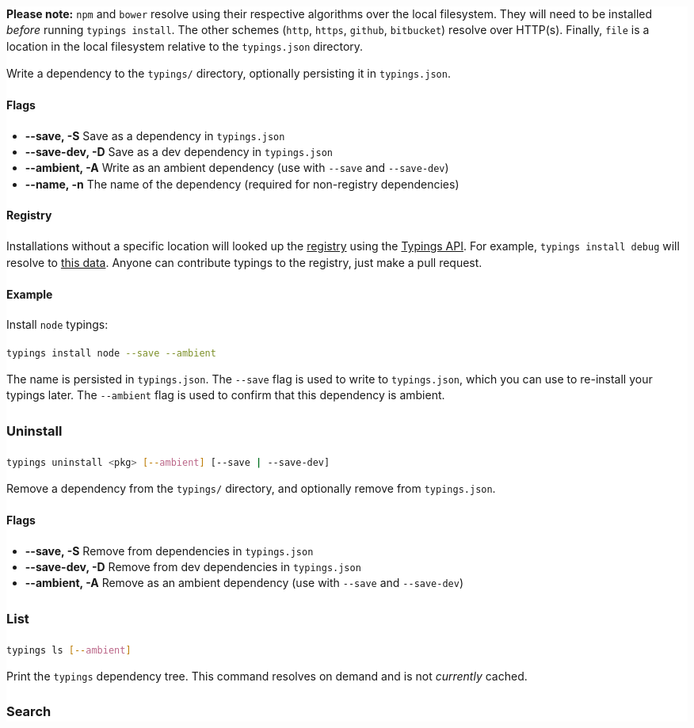 **Please note:** `npm` and `bower` resolve using their respective algorithms over the local filesystem. They will need to be installed _before_ running `typings install`. The other schemes (`http`, `https`, `github`, `bitbucket`) resolve over HTTP(s). Finally, `file` is a location in the local filesystem relative to the `typings.json` directory.

Write a dependency to the `typings/` directory, optionally persisting it in `typings.json`.

#### Flags

* **--save, -S** Save as a dependency in `typings.json`
* **--save-dev, -D** Save as a dev dependency in `typings.json`
* **--ambient, -A** Write as an ambient dependency (use with `--save` and `--save-dev`)
* **--name, -n** The name of the dependency (required for non-registry dependencies)

#### Registry

Installations without a specific location will looked up the [registry](https://github.com/typings/registry) using the [Typings API](https://github.com/typings/api). For example, `typings install debug` will resolve to [this data](https://github.com/typings/registry/blob/master/npm/debug.json). Anyone can contribute typings to the registry, just make a pull request.

#### Example

Install `node` typings:

```sh
typings install node --save --ambient
```

The name is persisted in `typings.json`. The `--save` flag is used to write to `typings.json`, which you can use to re-install your typings later. The `--ambient` flag is used to confirm that this dependency is ambient.

### Uninstall

```sh
typings uninstall <pkg> [--ambient] [--save | --save-dev]
```

Remove a dependency from the `typings/` directory, and optionally remove from `typings.json`.

#### Flags

* **--save, -S** Remove from dependencies in `typings.json`
* **--save-dev, -D** Remove from dev dependencies in `typings.json`
* **--ambient, -A** Remove as an ambient dependency (use with `--save` and `--save-dev`)

### List

```sh
typings ls [--ambient]
```

Print the `typings` dependency tree. This command resolves on demand and is not _currently_ cached.

### Search


[npm-image]: https://img.shields.io/npm/v/typings.svg?style=flat
[npm-url]: https://npmjs.org/package/typings
[downloads-image]: https://img.shields.io/npm/dm/typings.svg?style=flat
[downloads-url]: https://npmjs.org/package/typings
[travis-image]: https://img.shields.io/travis/typings/typings.svg?style=flat
[travis-url]: https://travis-ci.org/typings/typings
[coveralls-image]: https://img.shields.io/coveralls/typings/typings.svg?style=flat
[coveralls-url]: https://coveralls.io/r/typings/typings?branch=master
[gitter-image]: https://badges.gitter.im/typings/typings.svg
[gitter-url]: https://gitter.im/typings/typings?utm_source=badge&utm_medium=badge&utm_campaign=pr-badge